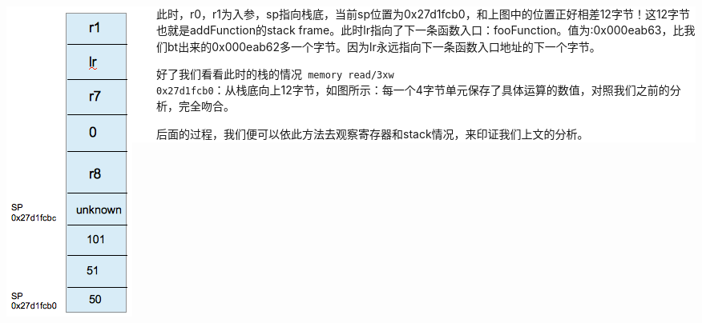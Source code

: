 
<a style = " float : left; margin-right:30px;" href="/images/2013/06/assembly-stack2.png"><img src="/images/2013/06/assembly-stack2.png" alt="assembly-stack2" width="157" height="388"/></a>

此时，r0，r1为入参，sp指向栈底，当前sp位置为0x27d1fcb0，和上图中的位置正好相差12字节！这12字节也就是addFunction的stack frame。此时lr指向了下一条函数入口：fooFunction。值为:0x000eab63，比我们bt出来的0x000eab62多一个字节。因为lr永远指向下一条函数入口地址的下一个字节。

好了我们看看此时的栈的情况<code> memory read/3xw 0x27d1fcb0</code>：从栈底向上12字节，如图所示：每一个4字节单元保存了具体运算的数值，对照我们之前的分析，完全吻合。

后面的过程，我们便可以依此方法去观察寄存器和stack情况，来印证我们上文的分析。


